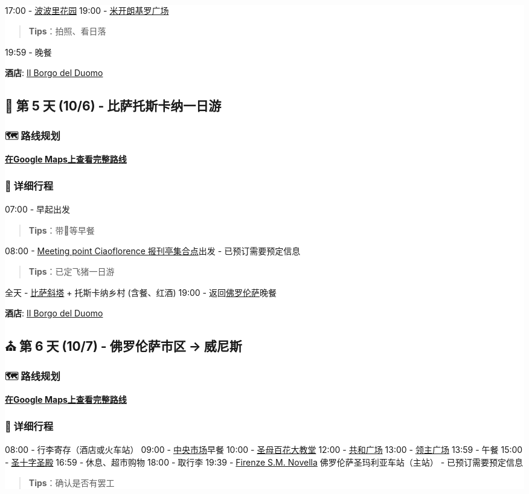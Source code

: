17:00 - [波波里花园](https://maps.google.com/?q=Giardino+di+Boboli,Florence)
19:00 - [米开朗基罗广场](https://maps.google.com/?q=Piazzale+Michelangelo,Florence)
> **Tips**：拍照、看日落

19:59 - 晚餐

**酒店**: [II Borgo del Duomo](https://maps.google.com/?q=Borgo+San+Lorenzo,+12,+佛罗伦萨大教堂,+50123+佛罗伦萨,+Italy)


## 🗼 第 5 天 (10/6) - 比萨托斯卡纳一日游

### 🗺️ 路线规划
**[在Google Maps上查看完整路线](https://www.google.com/maps/dir/Florence,+Italy/Pisa,+Italy/Tuscany,+Italy/Florence,+Italy/@43.7229,10.3966,9z/data=!4m20!4m19!1m5!1m1!1s0x132f6065f4dd78a7:0x4e4cf6601cc49f6b!2m2!1d11.2560!2d43.7731!1m5!1m1!1s0x132f6065f4dd78a7:0x4e4cf6601cc49f6b!2m2!1d10.3966!2d43.7229!1m5!1m1!1s0x132f6065f4dd78a7:0x4e4cf6601cc49f6b!2m2!1d11.2560!2d43.7731!1m5!1m1!1s0x132f6065f4dd78a7:0x4e4cf6601cc49f6b!2m2!1d11.2560!2d43.7731!3e0)**

### 📍 详细行程
07:00 - 早起出发
> **Tips**：带🍞等早餐

08:00 - [Meeting point Ciaoflorence 报刊亭集合点](https://maps.google.com/?q=Ciaoflorence+meeting+point,Florence)出发 - 已预订需要预定信息
> **Tips**：已定飞猪一日游

全天 - [比萨斜塔](https://maps.google.com/?q=43.722952,10.396597) + 托斯卡纳乡村 (含餐、红酒)
19:00 - 返回[佛罗伦萨](https://maps.google.com/?q=Florence,Italy)晚餐

**酒店**: [II Borgo del Duomo](https://maps.google.com/?q=Borgo+San+Lorenzo,+12,+佛罗伦萨大教堂,+50123+佛罗伦萨,+Italy)


## ⛪ 第 6 天 (10/7) - 佛罗伦萨市区 → 威尼斯

### 🗺️ 路线规划
**[在Google Maps上查看完整路线](https://www.google.com/maps/dir/Mercato+Centrale,+Florence,+Italy/Cathedral+of+Santa+Maria+del+Fiore,+Florence,+Italy/Piazza+della+Repubblica,+Florence,+Italy/Piazza+della+Signoria,+Florence,+Italy/Basilica+di+Santa+Croce,+Florence,+Italy/Firenze+Santa+Maria+Novella,+Florence,+Italy/Venezia+Mestre,+Italy/@43.7731,11.2560,13z/data=!4m32!4m31!1m5!1m1!1s0x132f6065f4dd78a7:0x4e4cf6601cc49f6b!2m2!1d11.2551!2d43.7731!1m5!1m1!1s0x132f6065f4dd78a7:0x4e4cf6601cc49f6b!2m2!1d11.2559602!2d43.773145!1m5!1m1!1s0x132f6065f4dd78a7:0x4e4cf6601cc49f6b!2m2!1d11.2551!2d43.7731!1m5!1m1!1s0x132f6065f4dd78a7:0x4e4cf6601cc49f6b!2m2!1d11.2551!2d43.7731!1m5!1m1!1s0x132f6065f4dd78a7:0x4e4cf6601cc49f6b!2m2!1d11.2626!2d43.7685!1m5!1m1!1s0x132f6065f4dd78a7:0x4e4cf6601cc49f6b!2m2!1d11.2474!2d43.7767!1m5!1m1!1s0x132f6065f4dd78a7:0x4e4cf6601cc49f6b!2m2!1d12.2333!2d45.4833!3e0)**

### 📍 详细行程
08:00 - 行李寄存（酒店或火车站）
09:00 - [中央市场](https://maps.google.com/?q=Mercato+Centrale,Florence)早餐
10:00 - [圣母百花大教堂](https://maps.google.com/?q=43.773145,11.2559602)
12:00 - [共和广场](https://maps.google.com/?q=Piazza+della+Repubblica,Florence)
13:00 - [领主广场](https://maps.google.com/?q=Piazza+della+Signoria,Florence)
13:59 - 午餐
15:00 - [圣十字圣殿](https://maps.google.com/?q=Basilica+di+Santa+Croce,Florence)
16:59 - 休息、超市购物
18:00 - 取行李
19:39 - [Firenze S.M. Novella](https://maps.google.com/?q=Firenze+Santa+Maria+Novella) 佛罗伦萨圣玛利亚车站（主站） - 已预订需要预定信息
> **Tips**：确认是否有罢工
